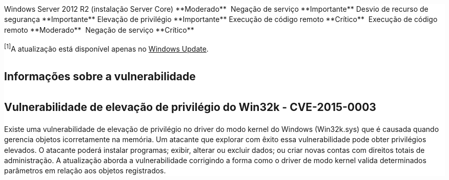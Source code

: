 </td>
</tr>
<tr>
<td style="border:1px solid black;">
Windows Server 2012 R2 (instalação Server Core)

</td>
<td style="border:1px solid black;">
**Moderado**   
Negação de serviço

</td>
<td style="border:1px solid black;">
**Importante**  
Desvio de recurso de segurança

</td>
<td style="border:1px solid black;">
**Importante**  
Elevação de privilégio

</td>
<td style="border:1px solid black;">
**Importante**  
Execução de código remoto

</td>
<td style="border:1px solid black;">
**Crítico**   
Execução de código remoto

</td>
<td style="border:1px solid black;">
**Moderado**   
Negação de serviço

</td>
<td style="border:1px solid black;">
**Crítico**

</td>
</tr>
</table>
 
<sup>[1]</sup>A atualização está disponível apenas no [Windows Update](http://update.microsoft.com/microsoftupdate/v6/vistadefault.aspx?ln=pt-br).

Informações sobre a vulnerabilidade
-----------------------------------

<span id="sectionToggle4"></span>
Vulnerabilidade de elevação de privilégio do Win32k - CVE-2015-0003
-------------------------------------------------------------------

Existe uma vulnerabilidade de elevação de privilégio no driver do modo kernel do Windows (Win32k.sys) que é causada quando gerencia objetos icorretamente na memória. Um atacante que explorar com êxito essa vulnerabilidade pode obter privilégios elevados. O atacante poderá instalar programas; exibir, alterar ou excluir dados; ou criar novas contas com direitos totais de administração. A atualização aborda a vulnerabilidade corrigindo a forma como o driver de modo kernel valida determinados parâmetros em relação aos objetos registrados.
